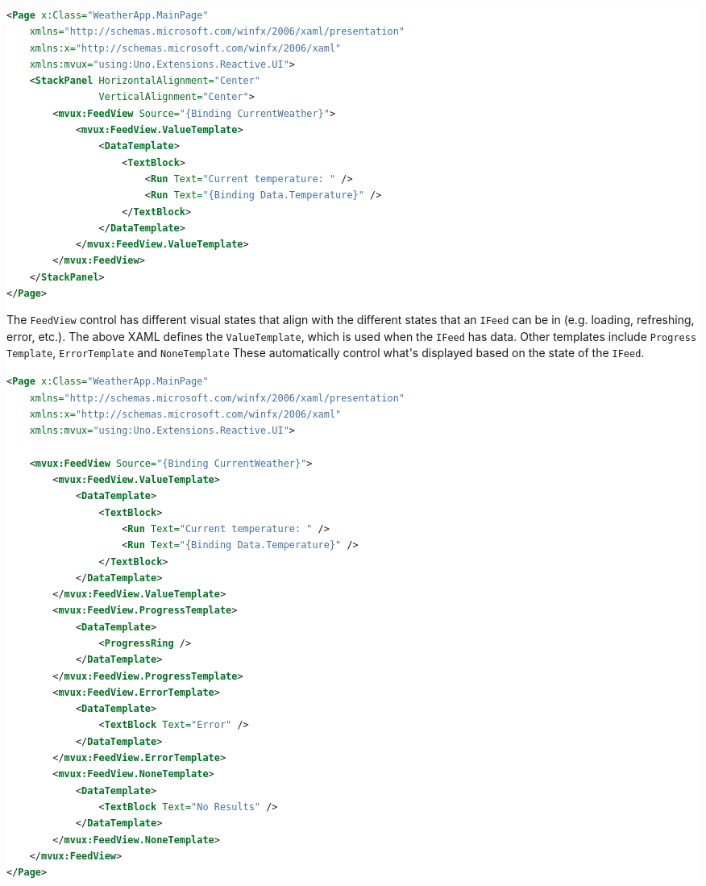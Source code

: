 ```xml
<Page x:Class="WeatherApp.MainPage"
    xmlns="http://schemas.microsoft.com/winfx/2006/xaml/presentation"
    xmlns:x="http://schemas.microsoft.com/winfx/2006/xaml"
    xmlns:mvux="using:Uno.Extensions.Reactive.UI">
    <StackPanel HorizontalAlignment="Center"
                VerticalAlignment="Center">
        <mvux:FeedView Source="{Binding CurrentWeather}">
            <mvux:FeedView.ValueTemplate>
                <DataTemplate>
                    <TextBlock>
                        <Run Text="Current temperature: " />
                        <Run Text="{Binding Data.Temperature}" />
                    </TextBlock>
                </DataTemplate>
            </mvux:FeedView.ValueTemplate>
        </mvux:FeedView>
    </StackPanel>
</Page>
```

The `FeedView` control has different visual states that align with the different states that an `IFeed` can be in (e.g. loading, refreshing, error, etc.). The above XAML defines the `ValueTemplate`, which is used when the `IFeed` has data. Other templates include `ProgressTemplate`, `ErrorTemplate` and `NoneTemplate` These automatically control what's displayed based on the state of the `IFeed`.

```xml
<Page x:Class="WeatherApp.MainPage"
    xmlns="http://schemas.microsoft.com/winfx/2006/xaml/presentation"
    xmlns:x="http://schemas.microsoft.com/winfx/2006/xaml"
    xmlns:mvux="using:Uno.Extensions.Reactive.UI">

    <mvux:FeedView Source="{Binding CurrentWeather}">
        <mvux:FeedView.ValueTemplate>
            <DataTemplate>
                <TextBlock>
                    <Run Text="Current temperature: " />
                    <Run Text="{Binding Data.Temperature}" />
                </TextBlock>
            </DataTemplate>
        </mvux:FeedView.ValueTemplate>
        <mvux:FeedView.ProgressTemplate>
            <DataTemplate>
                <ProgressRing />
            </DataTemplate>
        </mvux:FeedView.ProgressTemplate>
        <mvux:FeedView.ErrorTemplate>
            <DataTemplate>
                <TextBlock Text="Error" />
            </DataTemplate>
        </mvux:FeedView.ErrorTemplate>
        <mvux:FeedView.NoneTemplate>
            <DataTemplate>
                <TextBlock Text="No Results" />
            </DataTemplate>
        </mvux:FeedView.NoneTemplate>
    </mvux:FeedView>
</Page>
```
